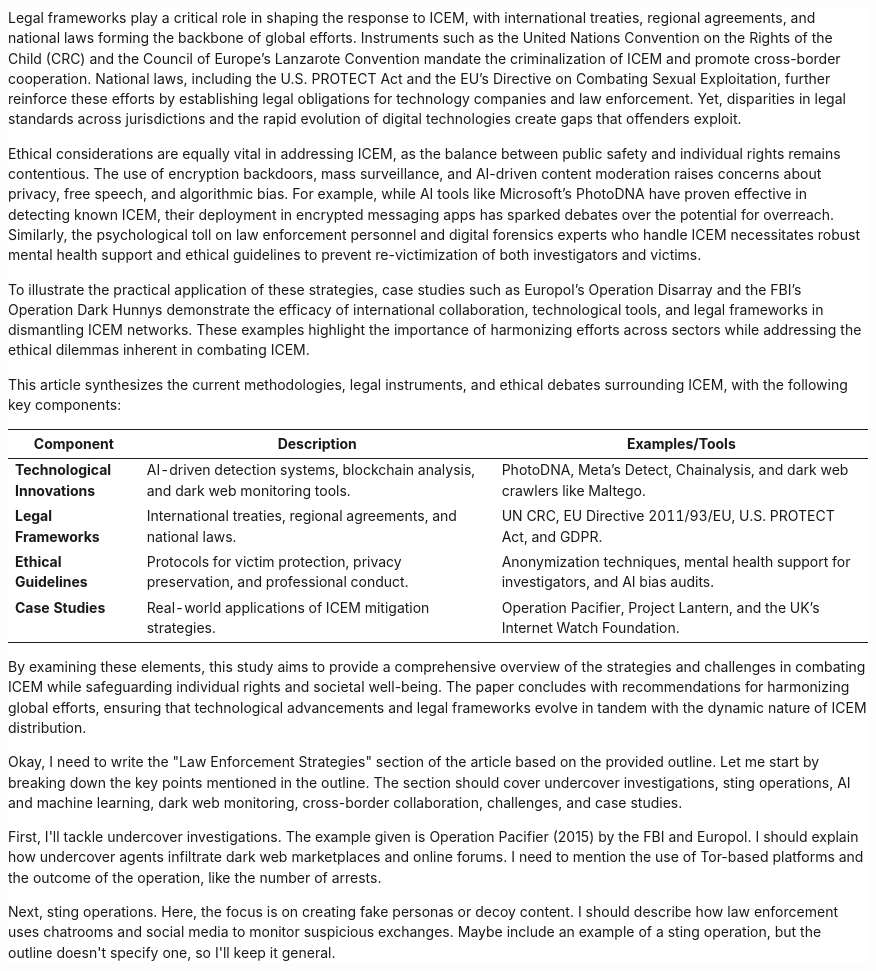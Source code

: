 Legal frameworks play a critical role in shaping the response to ICEM, with international treaties, regional agreements, and national laws forming the backbone of global efforts. Instruments such as the United Nations Convention on the Rights of the Child (CRC) and the Council of Europe’s Lanzarote Convention mandate the criminalization of ICEM and promote cross-border cooperation. National laws, including the U.S. PROTECT Act and the EU’s Directive on Combating Sexual Exploitation, further reinforce these efforts by establishing legal obligations for technology companies and law enforcement. Yet, disparities in legal standards across jurisdictions and the rapid evolution of digital technologies create gaps that offenders exploit.  

Ethical considerations are equally vital in addressing ICEM, as the balance between public safety and individual rights remains contentious. The use of encryption backdoors, mass surveillance, and AI-driven content moderation raises concerns about privacy, free speech, and algorithmic bias. For example, while AI tools like Microsoft’s PhotoDNA have proven effective in detecting known ICEM, their deployment in encrypted messaging apps has sparked debates over the potential for overreach. Similarly, the psychological toll on law enforcement personnel and digital forensics experts who handle ICEM necessitates robust mental health support and ethical guidelines to prevent re-victimization of both investigators and victims.  

To illustrate the practical application of these strategies, case studies such as Europol’s Operation Disarray and the FBI’s Operation Dark Hunnys demonstrate the efficacy of international collaboration, technological tools, and legal frameworks in dismantling ICEM networks. These examples highlight the importance of harmonizing efforts across sectors while addressing the ethical dilemmas inherent in combating ICEM.  

This article synthesizes the current methodologies, legal instruments, and ethical debates surrounding ICEM, with the following key components:  

| **Component**               | **Description**                                                                 | **Examples/Tools**                                                                 |
|-----------------------------|---------------------------------------------------------------------------------|------------------------------------------------------------------------------------|
| **Technological Innovations** | AI-driven detection systems, blockchain analysis, and dark web monitoring tools. | PhotoDNA, Meta’s Detect, Chainalysis, and dark web crawlers like Maltego.          |
| **Legal Frameworks**         | International treaties, regional agreements, and national laws.                 | UN CRC, EU Directive 2011/93/EU, U.S. PROTECT Act, and GDPR.                       |
| **Ethical Guidelines**       | Protocols for victim protection, privacy preservation, and professional conduct. | Anonymization techniques, mental health support for investigators, and AI bias audits. |
| **Case Studies**             | Real-world applications of ICEM mitigation strategies.                          | Operation Pacifier, Project Lantern, and the UK’s Internet Watch Foundation.       |

By examining these elements, this study aims to provide a comprehensive overview of the strategies and challenges in combating ICEM while safeguarding individual rights and societal well-being. The paper concludes with recommendations for harmonizing global efforts, ensuring that technological advancements and legal frameworks evolve in tandem with the dynamic nature of ICEM distribution.


<think>
Okay, I need to write the "Law Enforcement Strategies" section of the article based on the provided outline. Let me start by breaking down the key points mentioned in the outline. The section should cover undercover investigations, sting operations, AI and machine learning, dark web monitoring, cross-border collaboration, challenges, and case studies.

First, I'll tackle undercover investigations. The example given is Operation Pacifier (2015) by the FBI and Europol. I should explain how undercover agents infiltrate dark web marketplaces and online forums. I need to mention the use of Tor-based platforms and the outcome of the operation, like the number of arrests.

Next, sting operations. Here, the focus is on creating fake personas or decoy content. I should describe how law enforcement uses chatrooms and social media to monitor suspicious exchanges. Maybe include an example of a sting operation, but the outline doesn't specify one, so I'll keep it general.
